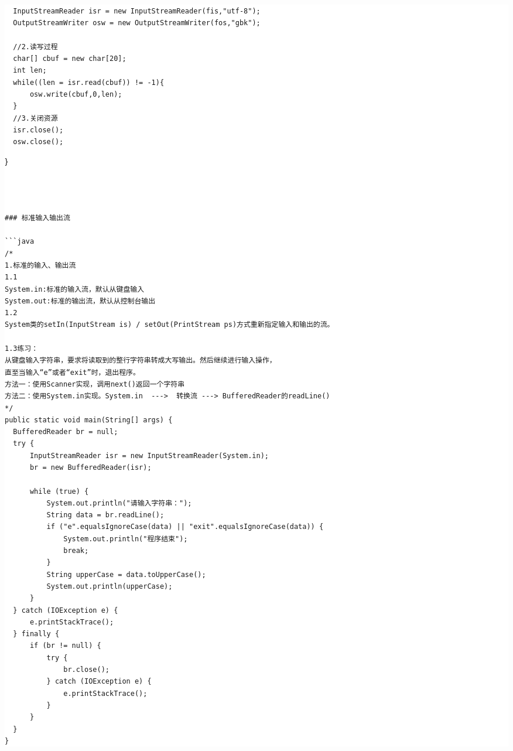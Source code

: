       InputStreamReader isr = new InputStreamReader(fis,"utf-8");
      OutputStreamWriter osw = new OutputStreamWriter(fos,"gbk");
  
      //2.读写过程
      char[] cbuf = new char[20];
      int len;
      while((len = isr.read(cbuf)) != -1){
          osw.write(cbuf,0,len);
      }
      //3.关闭资源
      isr.close();
      osw.close();
  }
  ```

  

### 标准输入输出流

```java
/*
1.标准的输入、输出流
1.1
System.in:标准的输入流，默认从键盘输入
System.out:标准的输出流，默认从控制台输出
1.2
System类的setIn(InputStream is) / setOut(PrintStream ps)方式重新指定输入和输出的流。

1.3练习：
从键盘输入字符串，要求将读取到的整行字符串转成大写输出。然后继续进行输入操作，
直至当输入“e”或者“exit”时，退出程序。
方法一：使用Scanner实现，调用next()返回一个字符串
方法二：使用System.in实现。System.in  --->  转换流 ---> BufferedReader的readLine()
 */
public static void main(String[] args) {
    BufferedReader br = null;
    try {
        InputStreamReader isr = new InputStreamReader(System.in);
        br = new BufferedReader(isr);

        while (true) {
            System.out.println("请输入字符串：");
            String data = br.readLine();
            if ("e".equalsIgnoreCase(data) || "exit".equalsIgnoreCase(data)) {
                System.out.println("程序结束");
                break;
            }
            String upperCase = data.toUpperCase();
            System.out.println(upperCase);
        }
    } catch (IOException e) {
        e.printStackTrace();
    } finally {
        if (br != null) {
            try {
                br.close();
            } catch (IOException e) {
                e.printStackTrace();
            }
        }
    }
}
```
